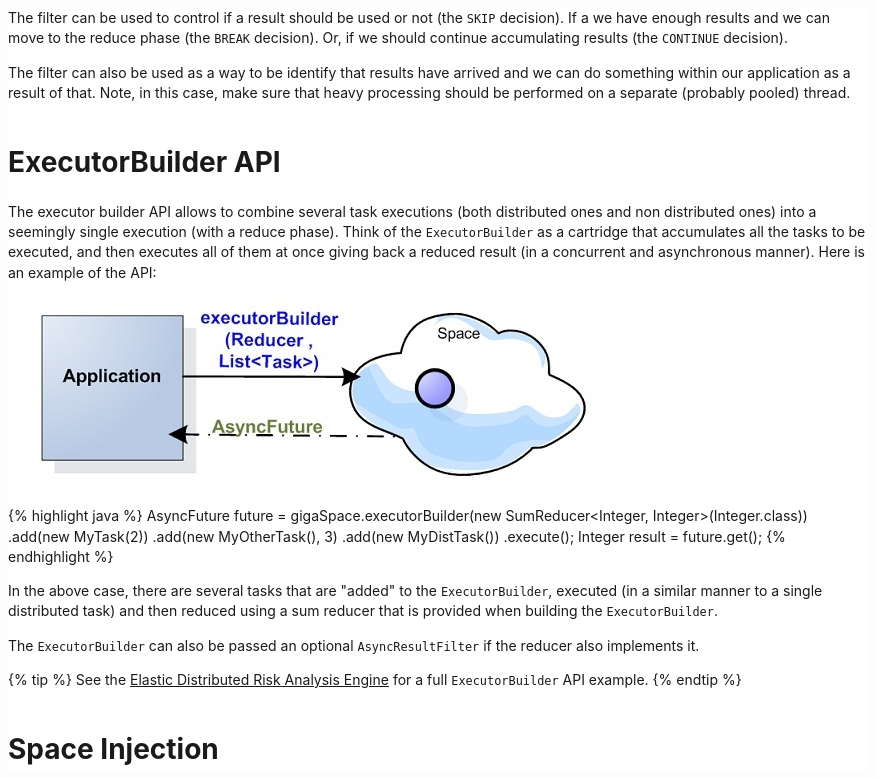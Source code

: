 The filter can be used to control if a result should be used or not (the `SKIP` decision). If a we have enough results and we can move to the reduce phase (the `BREAK` decision). Or, if we should continue accumulating results (the `CONTINUE` decision).

The filter can also be used as a way to be identify that results have arrived and we can do something within our application as a result of that. Note, in this case, make sure that heavy processing should be performed on a separate (probably pooled) thread.

# ExecutorBuilder API

The executor builder API allows to combine several task executions (both distributed ones and non distributed ones) into a seemingly single execution (with a reduce phase). Think of the `ExecutorBuilder` as a cartridge that accumulates all the tasks to be executed, and then executes all of them at once giving back a reduced result (in a concurrent and asynchronous manner). Here is an example of the API:

![executorBuilder.jpg](/attachment_files/executorBuilder.jpg)

{% highlight java %}
AsyncFuture<Integer> future = gigaSpace.executorBuilder(new SumReducer<Integer, Integer>(Integer.class))
                                .add(new MyTask(2))
                                .add(new MyOtherTask(), 3)
                                .add(new MyDistTask())
                                .execute();
Integer result = future.get();
{% endhighlight %}

In the above case, there are several tasks that are "added" to the `ExecutorBuilder`, executed (in a similar manner to a single distributed task) and then reduced using a sum reducer that is provided when building the `ExecutorBuilder`.

The `ExecutorBuilder` can also be passed an optional `AsyncResultFilter` if the reducer also implements it.

{% tip %}
See the [Elastic Distributed Risk Analysis Engine](/sbp/elastic-distributed-calculation-engine.html) for a full `ExecutorBuilder` API example.
{% endtip %}

# Space Injection
